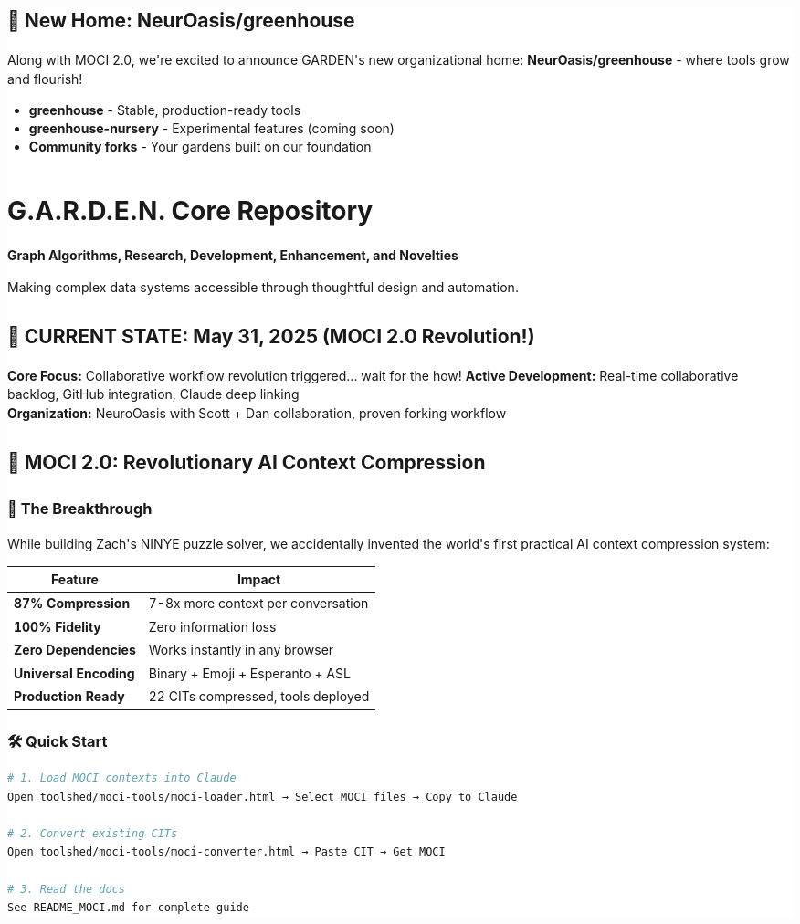 ## 🌱 New Home: NeurOasis/greenhouse

Along with MOCI 2.0, we're excited to announce GARDEN's new organizational home:
**NeurOasis/greenhouse** - where tools grow and flourish!

- **greenhouse** - Stable, production-ready tools
- **greenhouse-nursery** - Experimental features (coming soon)
- **Community forks** - Your gardens built on our foundation



# G.A.R.D.E.N. Core Repository

**Graph Algorithms, Research, Development, Enhancement, and Novelties**

Making complex data systems accessible through thoughtful design and automation.

## 🎯 **CURRENT STATE: May 31, 2025 (MOCI 2.0 Revolution!)**


**Core Focus:** Collaborative workflow revolution triggered... wait for the how!
**Active Development:** Real-time collaborative backlog, GitHub integration, Claude deep linking  
**Organization:** NeuroOasis with Scott + Dan collaboration, proven forking workflow

## 🚀 **MOCI 2.0: Revolutionary AI Context Compression**

### 🤯 **The Breakthrough**
While building Zach's NINYE puzzle solver, we accidentally invented the world's first practical AI context compression system:

| Feature | Impact |
|---------|--------|
| **87% Compression** | 7-8x more context per conversation |
| **100% Fidelity** | Zero information loss |
| **Zero Dependencies** | Works instantly in any browser |
| **Universal Encoding** | Binary + Emoji + Esperanto + ASL |
| **Production Ready** | 22 CITs compressed, tools deployed |

### 🛠️ **Quick Start**
```bash
# 1. Load MOCI contexts into Claude
Open toolshed/moci-tools/moci-loader.html → Select MOCI files → Copy to Claude

# 2. Convert existing CITs
Open toolshed/moci-tools/moci-converter.html → Paste CIT → Get MOCI

# 3. Read the docs
See README_MOCI.md for complete guide
```
